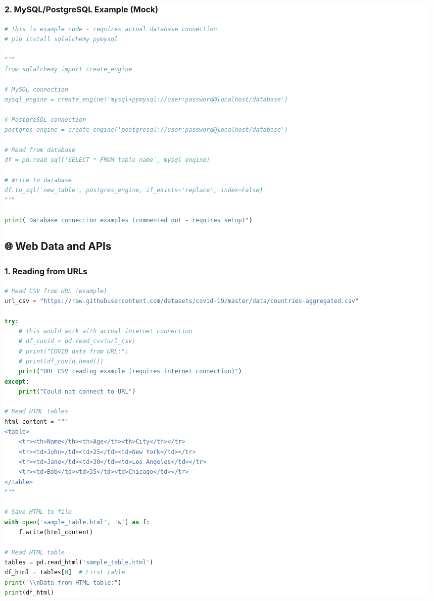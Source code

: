 ### 2. MySQL/PostgreSQL Example (Mock)

```python
# This is example code - requires actual database connection
# pip install sqlalchemy pymysql

"""
from sqlalchemy import create_engine

# MySQL connection
mysql_engine = create_engine('mysql+pymysql://user:password@localhost/database')

# PostgreSQL connection
postgres_engine = create_engine('postgresql://user:password@localhost/database')

# Read from database
df = pd.read_sql('SELECT * FROM table_name', mysql_engine)

# Write to database
df.to_sql('new_table', postgres_engine, if_exists='replace', index=False)
"""

print("Database connection examples (commented out - requires setup)")
```

## 🌐 Web Data and APIs

### 1. Reading from URLs

```python
# Read CSV from URL (example)
url_csv = "https://raw.githubusercontent.com/datasets/covid-19/master/data/countries-aggregated.csv"

try:
    # This would work with actual internet connection
    # df_covid = pd.read_csv(url_csv)
    # print("COVID data from URL:")
    # print(df_covid.head())
    print("URL CSV reading example (requires internet connection)")
except:
    print("Could not connect to URL")

# Read HTML tables
html_content = """
<table>
    <tr><th>Name</th><th>Age</th><th>City</th></tr>
    <tr><td>John</td><td>25</td><td>New York</td></tr>
    <tr><td>Jane</td><td>30</td><td>Los Angeles</td></tr>
    <tr><td>Bob</td><td>35</td><td>Chicago</td></tr>
</table>
"""

# Save HTML to file
with open('sample_table.html', 'w') as f:
    f.write(html_content)

# Read HTML table
tables = pd.read_html('sample_table.html')
df_html = tables[0]  # First table
print("\\nData from HTML table:")
print(df_html)
```
